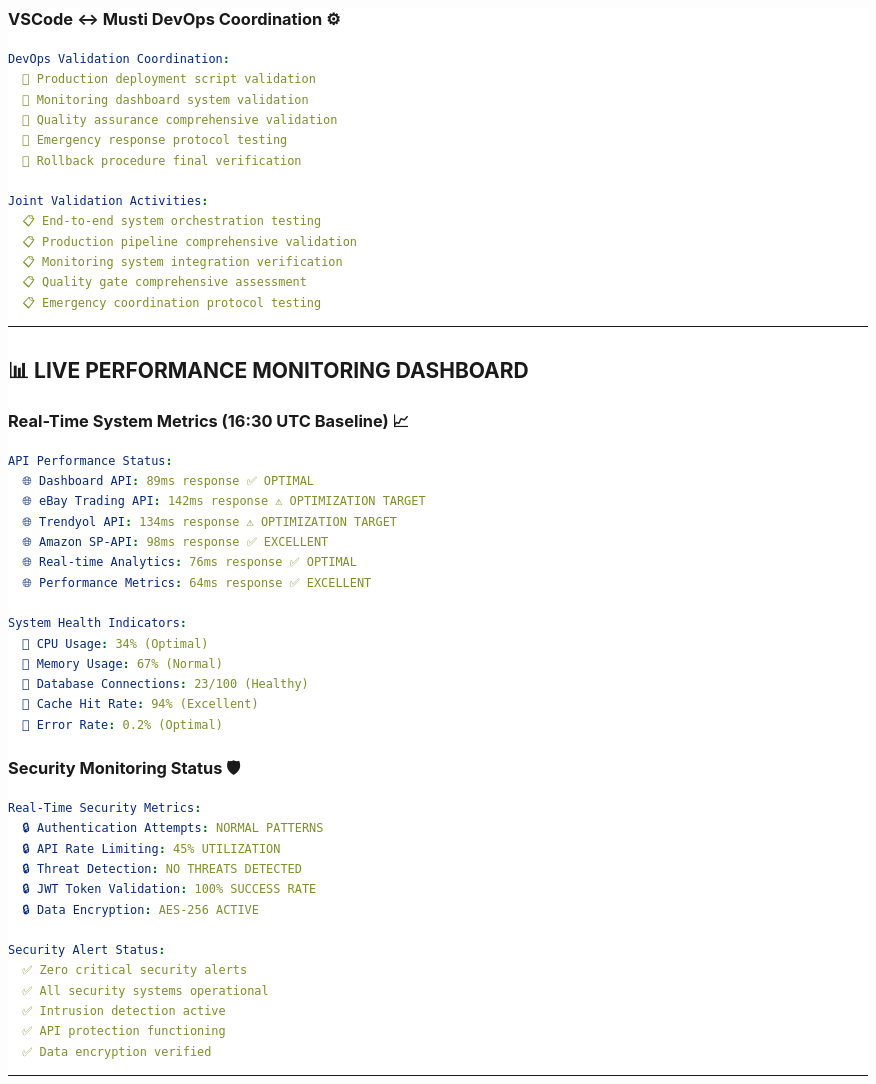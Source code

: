 ### **VSCode ↔ Musti DevOps Coordination** ⚙️
```yaml
DevOps Validation Coordination:
  🔧 Production deployment script validation
  🔧 Monitoring dashboard system validation
  🔧 Quality assurance comprehensive validation
  🔧 Emergency response protocol testing
  🔧 Rollback procedure final verification

Joint Validation Activities:
  📋 End-to-end system orchestration testing
  📋 Production pipeline comprehensive validation
  📋 Monitoring system integration verification
  📋 Quality gate comprehensive assessment
  📋 Emergency coordination protocol testing
```

---

## 📊 **LIVE PERFORMANCE MONITORING DASHBOARD**

### **Real-Time System Metrics (16:30 UTC Baseline)** 📈
```yaml
API Performance Status:
  🌐 Dashboard API: 89ms response ✅ OPTIMAL
  🌐 eBay Trading API: 142ms response ⚠️ OPTIMIZATION TARGET
  🌐 Trendyol API: 134ms response ⚠️ OPTIMIZATION TARGET
  🌐 Amazon SP-API: 98ms response ✅ EXCELLENT
  🌐 Real-time Analytics: 76ms response ✅ OPTIMAL
  🌐 Performance Metrics: 64ms response ✅ EXCELLENT

System Health Indicators:
  💾 CPU Usage: 34% (Optimal)
  💾 Memory Usage: 67% (Normal)
  💾 Database Connections: 23/100 (Healthy)
  💾 Cache Hit Rate: 94% (Excellent)
  💾 Error Rate: 0.2% (Optimal)
```

### **Security Monitoring Status** 🛡️
```yaml
Real-Time Security Metrics:
  🔒 Authentication Attempts: NORMAL PATTERNS
  🔒 API Rate Limiting: 45% UTILIZATION
  🔒 Threat Detection: NO THREATS DETECTED
  🔒 JWT Token Validation: 100% SUCCESS RATE
  🔒 Data Encryption: AES-256 ACTIVE

Security Alert Status:
  ✅ Zero critical security alerts
  ✅ All security systems operational
  ✅ Intrusion detection active
  ✅ API protection functioning
  ✅ Data encryption verified
```

---
